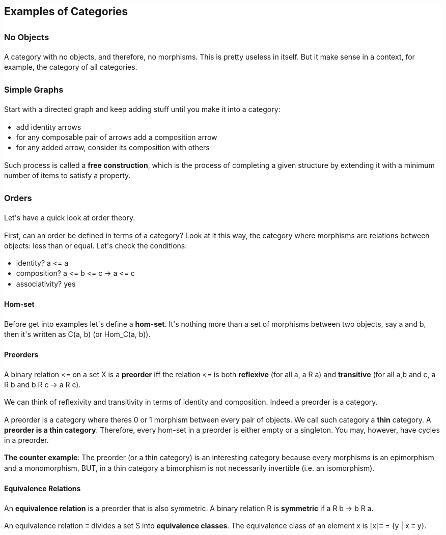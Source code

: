 ## Examples of Categories

### No Objects

A category with no objects, and therefore, no morphisms. This is pretty useless in itself. But it make sense in a context, for example, the category of all categories.

### Simple Graphs

Start with a directed graph and keep adding stuff until you make it into a category:

- add identity arrows
- for any composable pair of arrows add a composition arrow
- for any added arrow, consider its composition with others

Such process is called a **free construction**, which is the process of completing a given structure by extending it with a minimum number of items to satisfy a property.

### Orders

Let's have a quick look at order theory.

First, can an order be defined in terms of a category? Look at it this way, the category where morphisms are relations between objects: less than or equal. Let's check the conditions:

 - identity? a <= a
 - composition? a <= b <= c -> a <= c
 - associativity? yes

#### Hom-set

Before get into examples let's define a **hom-set**. It's nothing more than a set of morphisms between two objects, say a and b, then it's written as C(a, b) (or Hom_C(a, b)).

#### Preorders

A binary relation <= on a set X is a **preorder** iff the relation <= is both **reflexive** (for all a, a R a) and **transitive** (for all a,b and c, a R b and b R c -> a R c).

We can think of reflexivity and transitivity in terms of identity and composition. Indeed a preorder is a category.

A preorder is a category where theres 0 or 1 morphism between every pair of objects. We call such category a **thin** category. A **preorder is a thin category**. Therefore, every hom-set in a preorder is either empty or a singleton. You may, however, have cycles in a preorder.

**The counter example**: The preorder (or a thin category) is an interesting category because every morphisms is an epimorphism and a monomorphism, BUT, in a thin category a bimorphism is not necessarily invertible (i.e. an isomorphism).

#### Equivalence Relations

An **equivalence relation** is a preorder that is also symmetric. A binary relation R is **symmetric** if a R b -> b R a.

An equivalence relation ≡ divides a set S into **equivalence classes**. The equivalence class of an element x is [x]≡ = {y | x ≡ y}.
